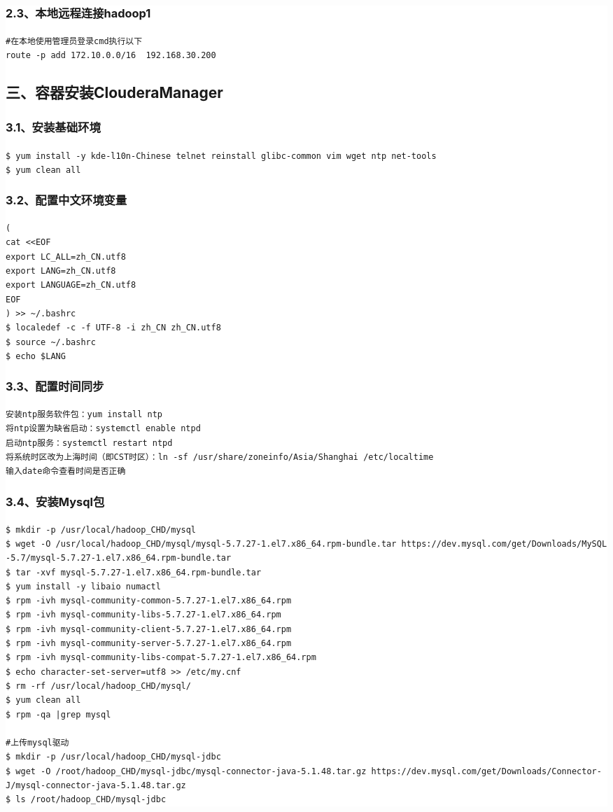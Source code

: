 ### 2.3、本地远程连接hadoop1

```
#在本地使用管理员登录cmd执行以下
route -p add 172.10.0.0/16  192.168.30.200
```

## 三、容器安装ClouderaManager

### 3.1、安装基础环境

```shell
$ yum install -y kde-l10n-Chinese telnet reinstall glibc-common vim wget ntp net-tools 
$ yum clean all
```

### 3.2、配置中文环境变量

```
(
cat <<EOF
export LC_ALL=zh_CN.utf8
export LANG=zh_CN.utf8
export LANGUAGE=zh_CN.utf8
EOF
) >> ~/.bashrc 
$ localedef -c -f UTF-8 -i zh_CN zh_CN.utf8 
$ source ~/.bashrc 
$ echo $LANG
```

### 3.3、配置时间同步

```
安装ntp服务软件包：yum install ntp
将ntp设置为缺省启动：systemctl enable ntpd
启动ntp服务：systemctl restart ntpd
将系统时区改为上海时间（即CST时区）：ln -sf /usr/share/zoneinfo/Asia/Shanghai /etc/localtime
输入date命令查看时间是否正确
```

### 3.4、安装Mysql包

```shell
$ mkdir -p /usr/local/hadoop_CHD/mysql 
$ wget -O /usr/local/hadoop_CHD/mysql/mysql-5.7.27-1.el7.x86_64.rpm-bundle.tar https://dev.mysql.com/get/Downloads/MySQL-5.7/mysql-5.7.27-1.el7.x86_64.rpm-bundle.tar
$ tar -xvf mysql-5.7.27-1.el7.x86_64.rpm-bundle.tar 
$ yum install -y libaio numactl 
$ rpm -ivh mysql-community-common-5.7.27-1.el7.x86_64.rpm 
$ rpm -ivh mysql-community-libs-5.7.27-1.el7.x86_64.rpm 
$ rpm -ivh mysql-community-client-5.7.27-1.el7.x86_64.rpm 
$ rpm -ivh mysql-community-server-5.7.27-1.el7.x86_64.rpm 
$ rpm -ivh mysql-community-libs-compat-5.7.27-1.el7.x86_64.rpm 
$ echo character-set-server=utf8 >> /etc/my.cnf 
$ rm -rf /usr/local/hadoop_CHD/mysql/ 
$ yum clean all 
$ rpm -qa |grep mysql

#上传mysql驱动
$ mkdir -p /usr/local/hadoop_CHD/mysql-jdbc 
$ wget -O /root/hadoop_CHD/mysql-jdbc/mysql-connector-java-5.1.48.tar.gz https://dev.mysql.com/get/Downloads/Connector-J/mysql-connector-java-5.1.48.tar.gz 
$ ls /root/hadoop_CHD/mysql-jdbc
```

